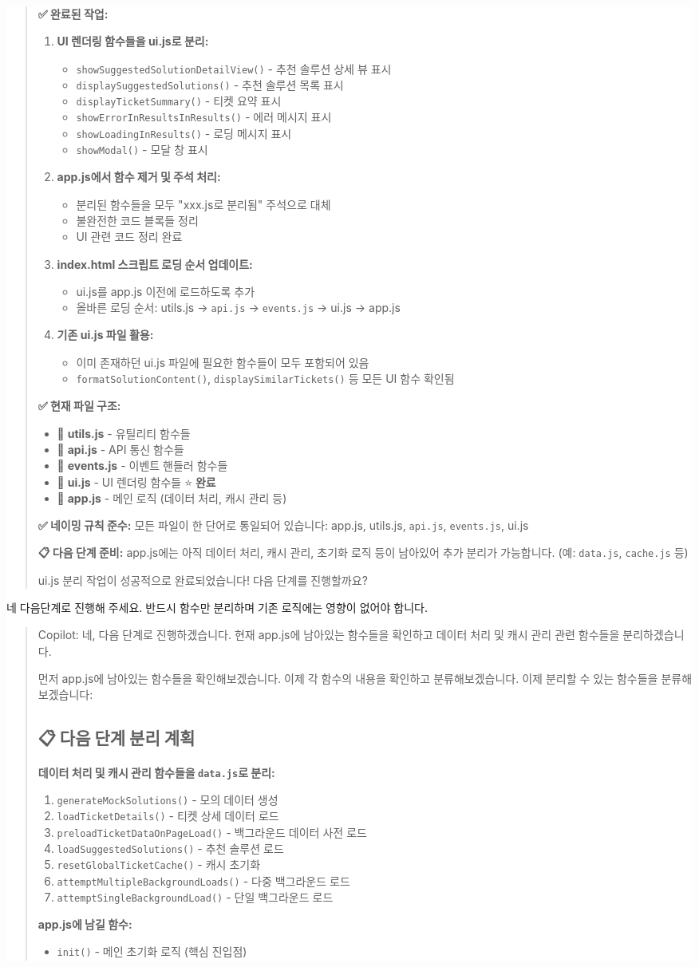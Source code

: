 > **✅ 완료된 작업:**
>
> 1. **UI 렌더링 함수들을 ui.js로 분리:**
>
>    - `showSuggestedSolutionDetailView()` - 추천 솔루션 상세 뷰 표시
>    - `displaySuggestedSolutions()` - 추천 솔루션 목록 표시
>    - `displayTicketSummary()` - 티켓 요약 표시
>    - `showErrorInResultsInResults()` - 에러 메시지 표시
>    - `showLoadingInResults()` - 로딩 메시지 표시
>    - `showModal()` - 모달 창 표시
>
> 2. **app.js에서 함수 제거 및 주석 처리:**
>
>    - 분리된 함수들을 모두 "xxx.js로 분리됨" 주석으로 대체
>    - 불완전한 코드 블록들 정리
>    - UI 관련 코드 정리 완료
>
> 3. **index.html 스크립트 로딩 순서 업데이트:**
>
>    - ui.js를 app.js 이전에 로드하도록 추가
>    - 올바른 로딩 순서: utils.js → `api.js` → `events.js` → ui.js → app.js
>
> 4. **기존 ui.js 파일 활용:**
>    - 이미 존재하던 ui.js 파일에 필요한 함수들이 모두 포함되어 있음
>    - `formatSolutionContent()`, `displaySimilarTickets()` 등 모든 UI 함수 확인됨
>
> **✅ 현재 파일 구조:**
>
> - 📄 **utils.js** - 유틸리티 함수들
> - 📄 **api.js** - API 통신 함수들
> - 📄 **events.js** - 이벤트 핸들러 함수들
> - 📄 **ui.js** - UI 렌더링 함수들 ⭐ **완료**
> - 📄 **app.js** - 메인 로직 (데이터 처리, 캐시 관리 등)
>
> **✅ 네이밍 규칙 준수:**
> 모든 파일이 한 단어로 통일되어 있습니다: app.js, utils.js, `api.js`, `events.js`, ui.js
>
> **📋 다음 단계 준비:**
> app.js에는 아직 데이터 처리, 캐시 관리, 초기화 로직 등이 남아있어 추가 분리가 가능합니다. (예: `data.js`, `cache.js` 등)
>
> ui.js 분리 작업이 성공적으로 완료되었습니다! 다음 단계를 진행할까요?

네 다음단계로 진행해 주세요. 반드시 함수만 분리하며 기존 로직에는 영향이 없어야 합니다.

> Copilot: 네, 다음 단계로 진행하겠습니다. 현재 app.js에 남아있는 함수들을 확인하고 데이터 처리 및 캐시 관리 관련 함수들을 분리하겠습니다.
>
> 먼저 app.js에 남아있는 함수들을 확인해보겠습니다. 이제 각 함수의 내용을 확인하고 분류해보겠습니다. 이제 분리할 수 있는 함수들을 분류해보겠습니다:
>
> ## 📋 다음 단계 분리 계획
>
> **데이터 처리 및 캐시 관리 함수들을 `data.js`로 분리:**
>
> 1. `generateMockSolutions()` - 모의 데이터 생성
> 2. `loadTicketDetails()` - 티켓 상세 데이터 로드
> 3. `preloadTicketDataOnPageLoad()` - 백그라운드 데이터 사전 로드
> 4. `loadSuggestedSolutions()` - 추천 솔루션 로드
> 5. `resetGlobalTicketCache()` - 캐시 초기화
> 6. `attemptMultipleBackgroundLoads()` - 다중 백그라운드 로드
> 7. `attemptSingleBackgroundLoad()` - 단일 백그라운드 로드
>
> **app.js에 남길 함수:**
>
> - `init()` - 메인 초기화 로직 (핵심 진입점)
>